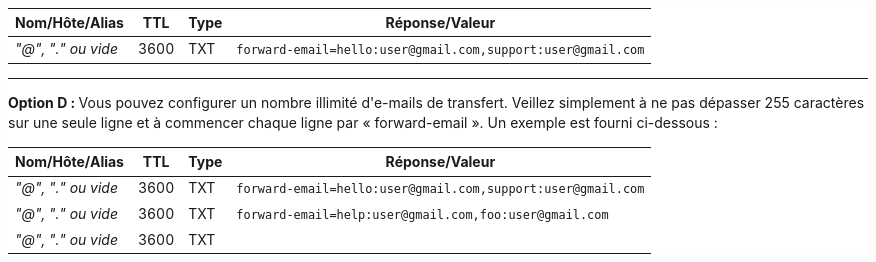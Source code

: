 <table class="table table-striped table-hover my-3">
<thead class="thead-dark">
<tr>
<th>Nom/Hôte/Alias</th>
<th class="text-center">TTL</th>
<th>Type</th>
<th>Réponse/Valeur</th>
</tr>
</thead>
<tbody>
<tr>
<td><em>"@", "." ou vide</em></td>
<td class="text-center">3600</td>
<td class="notranslate">TXT</td>
<td>
<code>forward-email=hello:user@gmail.com,support:user@gmail.com</code>
</td>
</tr>
</tbody>
</table>

---

<div class="alert my-3 alert-secondary">
<i class="fa fa-info-circle font-weight-bold"></i>
<strong class="font-weight-bold">
Option D :
</strong>
<span>
Vous pouvez configurer un nombre illimité d'e-mails de transfert. Veillez simplement à ne pas dépasser 255 caractères sur une seule ligne et à commencer chaque ligne par « forward-email ». Un exemple est fourni ci-dessous :
</span>
</div>

<table class="table table-striped table-hover my-3">
<thead class="thead-dark">
<tr>
<th>Nom/Hôte/Alias</th>
<th class="text-center">TTL</th>
<th>Type</th>
<th>Réponse/Valeur</th>
</tr>
</thead>
<tbody>
<tr>
<td><em>"@", "." ou vide</em></td>
<td class="text-center">3600</td>
<td class="notranslate">TXT</td>
<td>
<code>forward-email=hello:user@gmail.com,support:user@gmail.com</code>
</td>
</tr>
<tr>
<td><em>"@", "." ou vide</em></td>
<td class="text-center">3600</td>
<td class="notranslate">TXT</td>
<td>
<code>forward-email=help:user@gmail.com,foo:user@gmail.com</code>
</td>
</tr>
<tr>
<td><em>"@", "." ou vide</em></td>
<td class="text-center">3600</td>
<td class="notranslate">TXT</td>